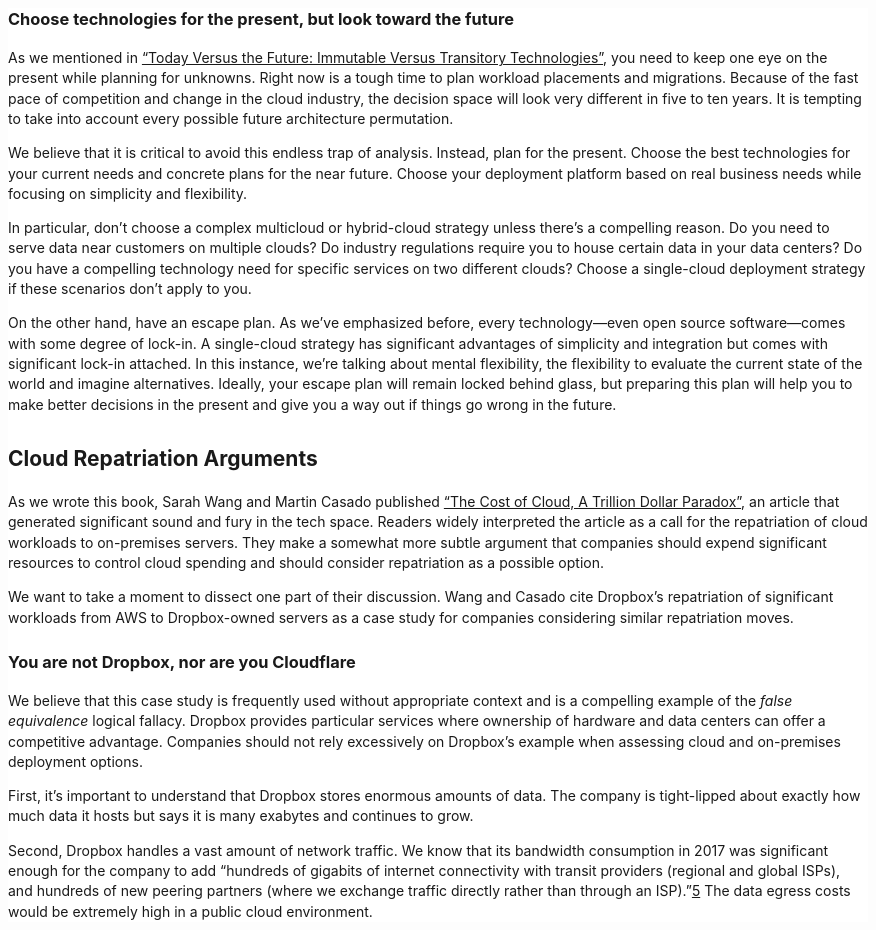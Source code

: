 ### Choose technologies for the present, but look toward the future

As we mentioned in [“Today Versus the Future: Immutable Versus Transitory Technologies”](https://learning.oreilly.com/library/view/fundamentals-of-data/9781098108298/ch04.html#today_versus_the_future_immutable_versu), you need to keep one eye on the present while planning for unknowns. Right now is a tough time to plan workload placements and migrations. Because of the fast pace of competition and change in the cloud industry, the decision space will look very different in five to ten years. It is tempting to take into account every possible future architecture permutation.

We believe that it is critical to avoid this endless trap of analysis. Instead, plan for the present. Choose the best technologies for your current needs and concrete plans for the near future. Choose your deployment platform based on real business needs while focusing on simplicity and flexibility.

In particular, don’t choose a complex multicloud or hybrid-cloud strategy unless there’s a compelling reason. Do you need to serve data near customers on multiple clouds? Do industry regulations require you to house certain data in your data centers? Do you have a compelling technology need for specific services on two different clouds? Choose a single-cloud deployment strategy if these scenarios don’t apply to you.

On the other hand, have an escape plan. As we’ve emphasized before, every technology—even open source software—comes with some degree of lock-in. A single-cloud strategy has significant advantages of simplicity and integration but comes with significant lock-in attached. In this instance, we’re talking about mental flexibility, the flexibility to evaluate the current state of the world and imagine alternatives. Ideally, your escape plan will remain locked behind glass, but preparing this plan will help you to make better decisions in the present and give you a way out if things go wrong in the future.

## Cloud Repatriation Arguments

As we wrote this book, Sarah Wang and Martin Casado published [“The Cost of Cloud, A Trillion Dollar Paradox”](https://oreil.ly/5kc52), an article that generated significant sound and fury in the tech space. Readers widely interpreted the article as a call for the repatriation of cloud workloads to on-premises servers. They make a somewhat more subtle argument that companies should expend significant resources to control cloud spending and should consider repatriation as a possible option.

We want to take a moment to dissect one part of their discussion. Wang and Casado cite Dropbox’s repatriation of significant workloads from AWS to Dropbox-owned servers as a case study for companies considering similar repatriation moves.

### You are not Dropbox, nor are you Cloudflare

We believe that this case study is frequently used without appropriate context and is a compelling example of the _false equivalence_ logical fallacy. Dropbox provides particular services where ownership of hardware and data centers can offer a competitive advantage. Companies should not rely excessively on Dropbox’s example when assessing cloud and on-premises deployment options.

First, it’s important to understand that Dropbox stores enormous amounts of data. The company is tight-lipped about exactly how much data it hosts but says it is many exabytes and continues to grow.

Second, Dropbox handles a vast amount of network traffic. We know that its bandwidth consumption in 2017 was significant enough for the company to add “hundreds of gigabits of internet connectivity with transit providers (regional and global ISPs), and hundreds of new peering partners (where we exchange traffic directly rather than through an ISP).”[5](https://learning.oreilly.com/library/view/fundamentals-of-data/9781098108298/ch04.html#ch01fn37) The data egress costs would be extremely high in a public cloud environment.
